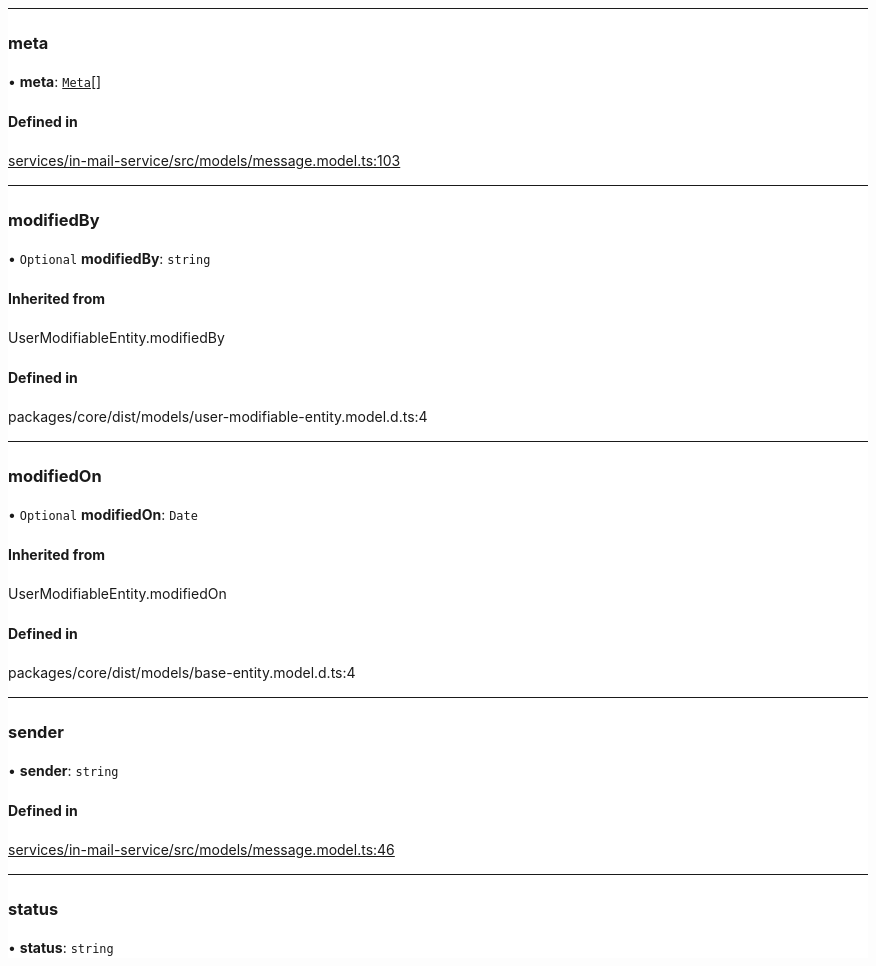 ___

### meta

• **meta**: [`Meta`](Meta.md)[]

#### Defined in

[services/in-mail-service/src/models/message.model.ts:103](https://github.com/sourcefuse/loopback4-microservice-catalog/blob/68ec38a2a/services/in-mail-service/src/models/message.model.ts#L103)

___

### modifiedBy

• `Optional` **modifiedBy**: `string`

#### Inherited from

UserModifiableEntity.modifiedBy

#### Defined in

packages/core/dist/models/user-modifiable-entity.model.d.ts:4

___

### modifiedOn

• `Optional` **modifiedOn**: `Date`

#### Inherited from

UserModifiableEntity.modifiedOn

#### Defined in

packages/core/dist/models/base-entity.model.d.ts:4

___

### sender

• **sender**: `string`

#### Defined in

[services/in-mail-service/src/models/message.model.ts:46](https://github.com/sourcefuse/loopback4-microservice-catalog/blob/68ec38a2a/services/in-mail-service/src/models/message.model.ts#L46)

___

### status

• **status**: `string`
